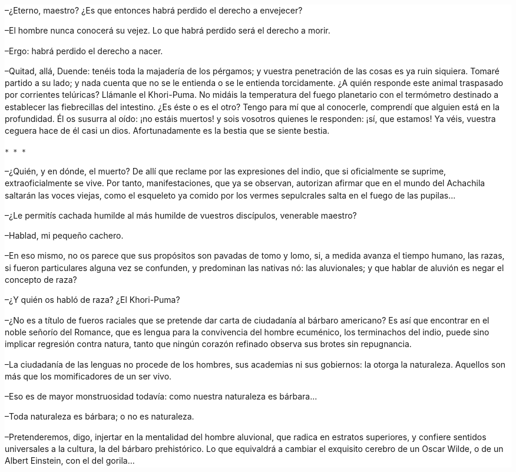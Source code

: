 –¿Eterno, maestro? ¿Es que entonces habrá perdido el derecho a
envejecer?

–El hombre nunca conocerá su vejez. Lo que habrá perdido será
el derecho a morir.

–Ergo: habrá perdido el derecho a nacer.

–Quitad, allá, Duende: tenéis toda la majadería de los pérgamos; y
vuestra penetración de las cosas es ya ruin siquiera. Tomaré partido a
su lado; y nada cuenta que no se le entienda o se le entienda
torcidamente. ¿A quién responde este animal traspasado por corrientes
telúricas? Llámanle el Khori-Puma. No midáis la temperatura del fuego
planetario con el termómetro destinado a establecer las fiebrecillas del
intestino. ¿Es éste o es el otro? Tengo para mí que al conocerle,
comprendí que alguien está en la profundidad. Él os susurra al oído:
¡no estáis muertos! y sois vosotros quienes le responden: ¡sí, que
estamos! Ya véis, vuestra ceguera hace de él casi un dios.
Afortunadamente es la bestia que se siente bestia.

    * * *

–¿Quién, y en dónde, el muerto? De allí que reclame por las
expresiones del indio, que si oficialmente se suprime, extraoficialmente
se vive. Por tanto, manifestaciones, que ya se observan, autorizan
afirmar que en el mundo del Achachila saltarán las voces viejas, como
el esqueleto ya comido por los vermes sepulcrales salta en el fuego de
las pupilas...

–¿Le permitís cachada humilde al más humilde de vuestros discípulos, venerable maestro?

–Hablad, mi pequeño cachero.

–En eso mismo, no os parece que sus propósitos son pavadas de
tomo y lomo, si, a medida avanza el tiempo humano, las razas, si
fueron particulares alguna vez se confunden, y predominan las nativas
nó: las aluvionales; y que hablar de aluvión es negar el concepto de
raza?

–¿Y quién os habló de raza? ¿El Khori-Puma?

–¿No es a título de fueros raciales que se pretende dar carta de
ciudadanía al bárbaro americano? Es así que encontrar en el noble
señorío del Romance, que es lengua para la convivencia del hombre
ecuménico, los terminachos del indio, puede sino implicar regresión
contra natura, tanto que ningún corazón refinado observa sus brotes
sin repugnancia.

–La ciudadanía de las lenguas no procede de los hombres, sus
academias ni sus gobiernos: la otorga la naturaleza. Aquellos son más
que los momificadores de un ser vivo.

–Eso es de mayor monstruosidad todavía: como nuestra naturaleza es bárbara...

–Toda naturaleza es bárbara; o no es naturaleza.

–Pretenderemos, digo, injertar en la mentalidad del hombre
aluvional, que radica en estratos superiores, y confiere sentidos
universales a la cultura, la del bárbaro prehistórico. Lo que equivaldrá a
cambiar el exquisito cerebro de un Oscar Wilde, o de un Albert
Einstein, con el del gorila...
